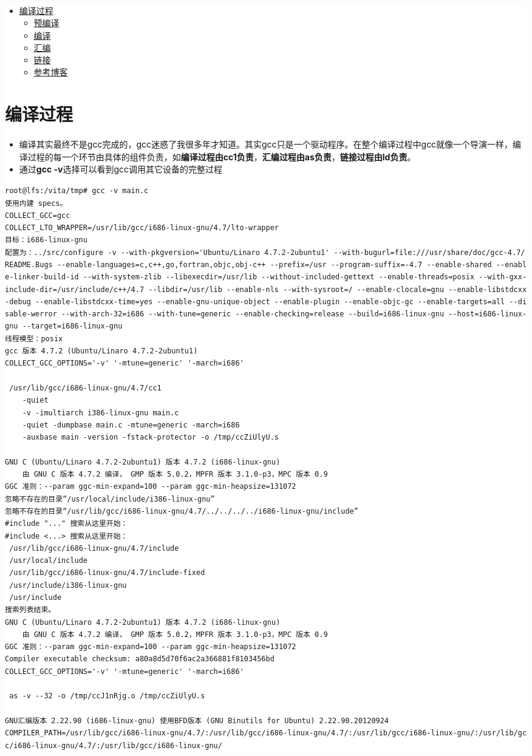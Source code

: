 

- [编译过程](#编译过程)   
   - [预编译](#预编译)   
   - [编译](#编译)   
   - [汇编](#汇编)   
   - [链接](#链接)   
   - [参考博客](#参考博客)   


# 编译过程

* 编译其实最终不是gcc完成的，gcc迷惑了我很多年才知道。其实gcc只是一个驱动程序。在整个编译过程中gcc就像一个导演一样，编译过程的每一个环节由具体的组件负责，如**编译过程由cc1负责**，**汇编过程由as负责**，**链接过程由ld负责**。
* 通过**gcc -v**选择可以看到gcc调用其它设备的完整过程

```
root@lfs:/vita/tmp# gcc -v main.c
使用内建 specs。
COLLECT_GCC=gcc
COLLECT_LTO_WRAPPER=/usr/lib/gcc/i686-linux-gnu/4.7/lto-wrapper
目标：i686-linux-gnu
配置为：../src/configure -v --with-pkgversion='Ubuntu/Linaro 4.7.2-2ubuntu1' --with-bugurl=file:///usr/share/doc/gcc-4.7/README.Bugs --enable-languages=c,c++,go,fortran,objc,obj-c++ --prefix=/usr --program-suffix=-4.7 --enable-shared --enable-linker-build-id --with-system-zlib --libexecdir=/usr/lib --without-included-gettext --enable-threads=posix --with-gxx-include-dir=/usr/include/c++/4.7 --libdir=/usr/lib --enable-nls --with-sysroot=/ --enable-clocale=gnu --enable-libstdcxx-debug --enable-libstdcxx-time=yes --enable-gnu-unique-object --enable-plugin --enable-objc-gc --enable-targets=all --disable-werror --with-arch-32=i686 --with-tune=generic --enable-checking=release --build=i686-linux-gnu --host=i686-linux-gnu --target=i686-linux-gnu
线程模型：posix
gcc 版本 4.7.2 (Ubuntu/Linaro 4.7.2-2ubuntu1)
COLLECT_GCC_OPTIONS='-v' '-mtune=generic' '-march=i686'

 /usr/lib/gcc/i686-linux-gnu/4.7/cc1
 	-quiet
 	-v -imultiarch i386-linux-gnu main.c
 	-quiet -dumpbase main.c -mtune=generic -march=i686
 	-auxbase main -version -fstack-protector -o /tmp/ccZiUlyU.s

GNU C (Ubuntu/Linaro 4.7.2-2ubuntu1) 版本 4.7.2 (i686-linux-gnu)
	由 GNU C 版本 4.7.2 编译， GMP 版本 5.0.2，MPFR 版本 3.1.0-p3，MPC 版本 0.9
GGC 准则：--param ggc-min-expand=100 --param ggc-min-heapsize=131072
忽略不存在的目录“/usr/local/include/i386-linux-gnu”
忽略不存在的目录“/usr/lib/gcc/i686-linux-gnu/4.7/../../../../i686-linux-gnu/include”
#include "..." 搜索从这里开始：
#include <...> 搜索从这里开始：
 /usr/lib/gcc/i686-linux-gnu/4.7/include
 /usr/local/include
 /usr/lib/gcc/i686-linux-gnu/4.7/include-fixed
 /usr/include/i386-linux-gnu
 /usr/include
搜索列表结束。
GNU C (Ubuntu/Linaro 4.7.2-2ubuntu1) 版本 4.7.2 (i686-linux-gnu)
	由 GNU C 版本 4.7.2 编译， GMP 版本 5.0.2，MPFR 版本 3.1.0-p3，MPC 版本 0.9
GGC 准则：--param ggc-min-expand=100 --param ggc-min-heapsize=131072
Compiler executable checksum: a80a8d5d70f6ac2a366881f8103456bd
COLLECT_GCC_OPTIONS='-v' '-mtune=generic' '-march=i686'

 as -v --32 -o /tmp/ccJ1nRjg.o /tmp/ccZiUlyU.s

GNU汇编版本 2.22.90 (i686-linux-gnu) 使用BFD版本 (GNU Binutils for Ubuntu) 2.22.90.20120924
COMPILER_PATH=/usr/lib/gcc/i686-linux-gnu/4.7/:/usr/lib/gcc/i686-linux-gnu/4.7/:/usr/lib/gcc/i686-linux-gnu/:/usr/lib/gcc/i686-linux-gnu/4.7/:/usr/lib/gcc/i686-linux-gnu/
```